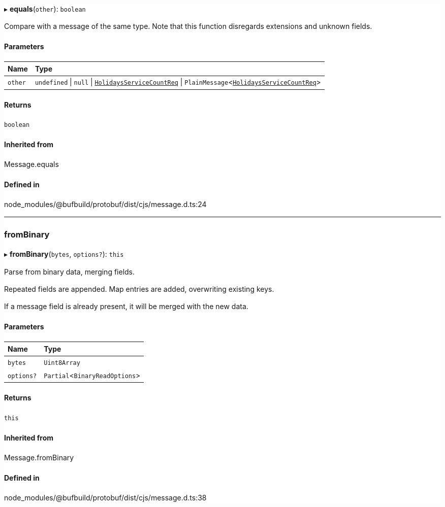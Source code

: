 ▸ **equals**(`other`): `boolean`

Compare with a message of the same type.
Note that this function disregards extensions and unknown fields.

#### Parameters

| Name | Type |
| :------ | :------ |
| `other` | `undefined` \| ``null`` \| [`HolidaysServiceCountReq`](HolidaysServiceCountReq.md) \| `PlainMessage`\<[`HolidaysServiceCountReq`](HolidaysServiceCountReq.md)\> |

#### Returns

`boolean`

#### Inherited from

Message.equals

#### Defined in

node_modules/@bufbuild/protobuf/dist/cjs/message.d.ts:24

___

### fromBinary

▸ **fromBinary**(`bytes`, `options?`): `this`

Parse from binary data, merging fields.

Repeated fields are appended. Map entries are added, overwriting
existing keys.

If a message field is already present, it will be merged with the
new data.

#### Parameters

| Name | Type |
| :------ | :------ |
| `bytes` | `Uint8Array` |
| `options?` | `Partial`\<`BinaryReadOptions`\> |

#### Returns

`this`

#### Inherited from

Message.fromBinary

#### Defined in

node_modules/@bufbuild/protobuf/dist/cjs/message.d.ts:38
